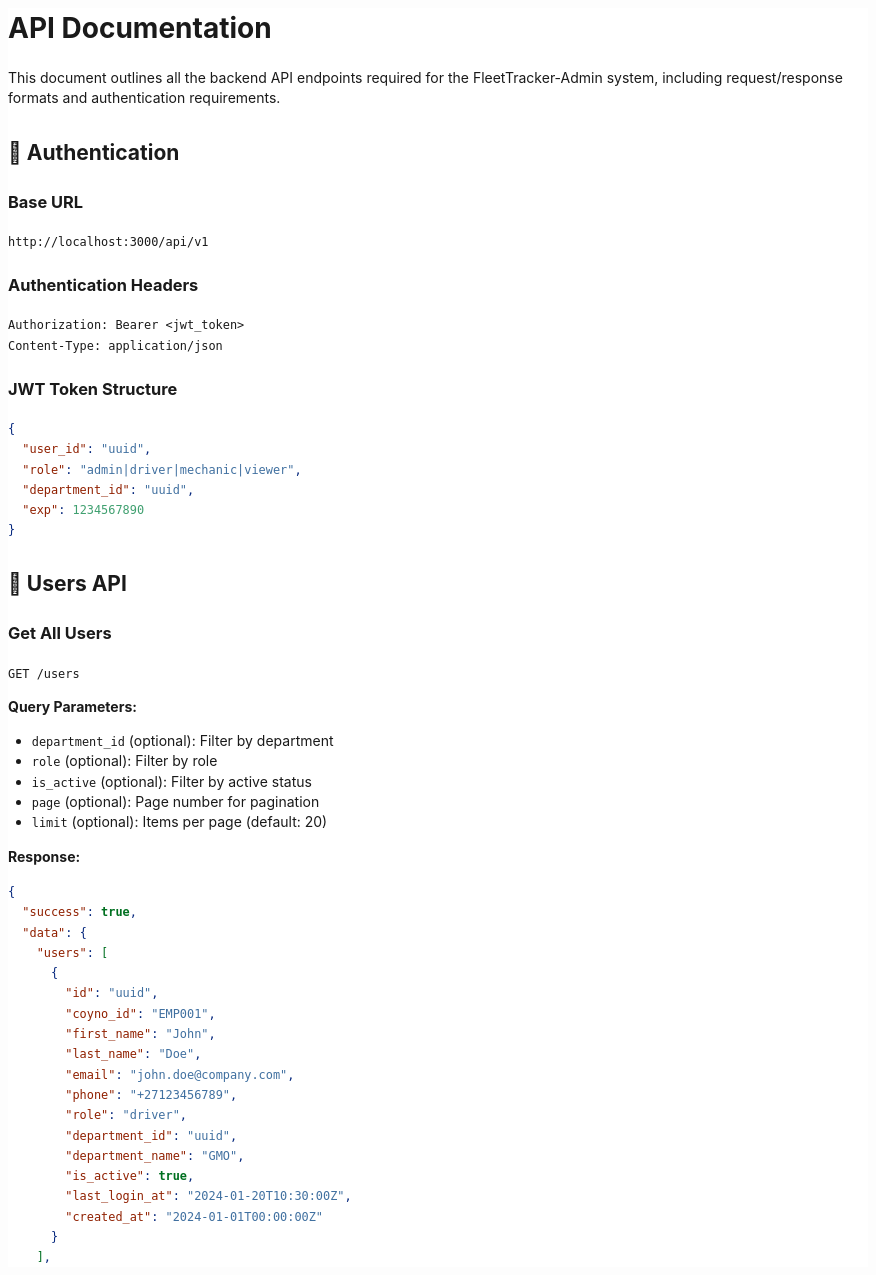 # API Documentation

This document outlines all the backend API endpoints required for the FleetTracker-Admin system, including request/response formats and authentication requirements.

## 🔐 Authentication

### Base URL
```
http://localhost:3000/api/v1
```

### Authentication Headers
```http
Authorization: Bearer <jwt_token>
Content-Type: application/json
```

### JWT Token Structure
```json
{
  "user_id": "uuid",
  "role": "admin|driver|mechanic|viewer",
  "department_id": "uuid",
  "exp": 1234567890
}
```

## 👥 Users API

### Get All Users
```http
GET /users
```

**Query Parameters:**
- `department_id` (optional): Filter by department
- `role` (optional): Filter by role
- `is_active` (optional): Filter by active status
- `page` (optional): Page number for pagination
- `limit` (optional): Items per page (default: 20)

**Response:**
```json
{
  "success": true,
  "data": {
    "users": [
      {
        "id": "uuid",
        "coyno_id": "EMP001",
        "first_name": "John",
        "last_name": "Doe",
        "email": "john.doe@company.com",
        "phone": "+27123456789",
        "role": "driver",
        "department_id": "uuid",
        "department_name": "GMO",
        "is_active": true,
        "last_login_at": "2024-01-20T10:30:00Z",
        "created_at": "2024-01-01T00:00:00Z"
      }
    ],
```